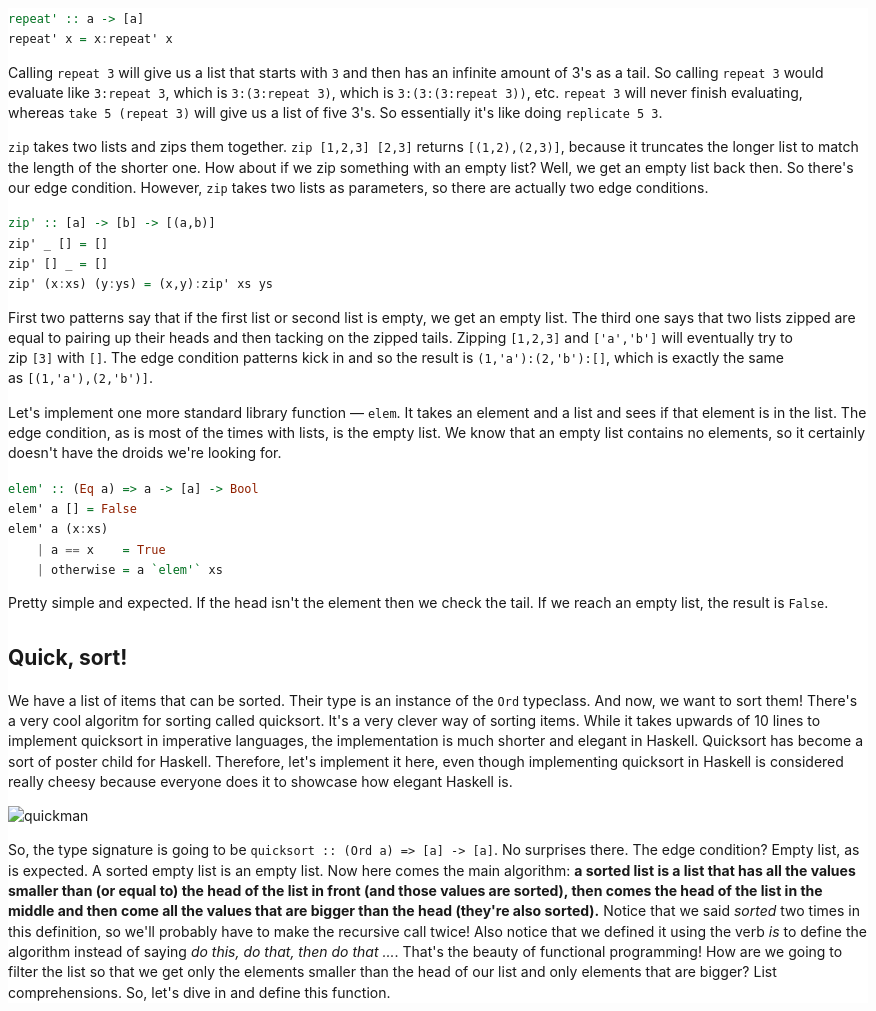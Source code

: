 ```haskell
repeat' :: a -> [a]
repeat' x = x:repeat' x
```

Calling `repeat 3` will give us a list that starts with `3` and then has an infinite amount of 3's as a tail. So calling `repeat 3` would evaluate like `3:repeat 3`, which is `3:(3:repeat 3)`, which is `3:(3:(3:repeat 3))`, etc. `repeat 3` will never finish evaluating, whereas `take 5 (repeat 3)` will give us a list of five 3's. So essentially it's like doing `replicate 5 3`.

`zip` takes two lists and zips them together. `zip [1,2,3] [2,3]` returns `[(1,2),(2,3)]`, because it truncates the longer list to match the length of the shorter one. How about if we zip something with an empty list? Well, we get an empty list back then. So there's our edge condition. However, `zip` takes two lists as parameters, so there are actually two edge conditions.

```haskell
zip' :: [a] -> [b] -> [(a,b)]
zip' _ [] = []
zip' [] _ = []
zip' (x:xs) (y:ys) = (x,y):zip' xs ys
```

First two patterns say that if the first list or second list is empty, we get an empty list. The third one says that two lists zipped are equal to pairing up their heads and then tacking on the zipped tails. Zipping `[1,2,3]` and `['a','b']` will eventually try to zip `[3]` with `[]`. The edge condition patterns kick in and so the result is `(1,'a'):(2,'b'):[]`, which is exactly the same as `[(1,'a'),(2,'b')]`.

Let's implement one more standard library function — `elem`. It takes an element and a list and sees if that element is in the list. The edge condition, as is most of the times with lists, is the empty list. We know that an empty list contains no elements, so it certainly doesn't have the droids we're looking for.

```haskell
elem' :: (Eq a) => a -> [a] -> Bool
elem' a [] = False
elem' a (x:xs)
    | a == x    = True
    | otherwise = a `elem'` xs
```

Pretty simple and expected. If the head isn't the element then we check the tail. If we reach an empty list, the result is `False`.

## Quick, sort!

We have a list of items that can be sorted. Their type is an instance of the `Ord` typeclass. And now, we want to sort them! There's a very cool algoritm for sorting called quicksort. It's a very clever way of sorting items. While it takes upwards of 10 lines to implement quicksort in imperative languages, the implementation is much shorter and elegant in Haskell. Quicksort has become a sort of poster child for Haskell. Therefore, let's implement it here, even though implementing quicksort in Haskell is considered really cheesy because everyone does it to showcase how elegant Haskell is.

![quickman](http://s3.amazonaws.com/lyah/quickman.png)

So, the type signature is going to be `quicksort :: (Ord a) => [a] -> [a]`. No surprises there. The edge condition? Empty list, as is expected. A sorted empty list is an empty list. Now here comes the main algorithm: __a sorted list is a list that has all the values smaller than (or equal to) the head of the list in front (and those values are sorted), then comes the head of the list in the middle and then come all the values that are bigger than the head (they're also sorted).__ Notice that we said _sorted_ two times in this definition, so we'll probably have to make the recursive call twice! Also notice that we defined it using the verb _is_ to define the algorithm instead of saying _do this, do that, then do that ..._. That's the beauty of functional programming! How are we going to filter the list so that we get only the elements smaller than the head of our list and only elements that are bigger? List comprehensions. So, let's dive in and define this function.
